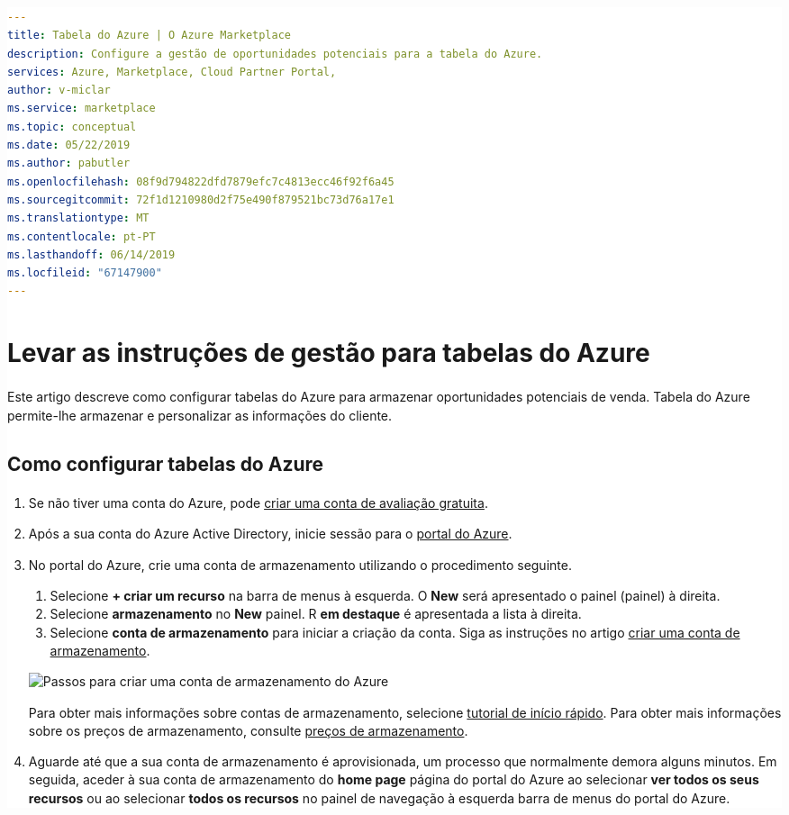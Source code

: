 ```yaml
---
title: Tabela do Azure | O Azure Marketplace
description: Configure a gestão de oportunidades potenciais para a tabela do Azure.
services: Azure, Marketplace, Cloud Partner Portal,
author: v-miclar
ms.service: marketplace
ms.topic: conceptual
ms.date: 05/22/2019
ms.author: pabutler
ms.openlocfilehash: 08f9d794822dfd7879efc7c4813ecc46f92f6a45
ms.sourcegitcommit: 72f1d1210980d2f75e490f879521bc73d76a17e1
ms.translationtype: MT
ms.contentlocale: pt-PT
ms.lasthandoff: 06/14/2019
ms.locfileid: "67147900"
---
```

# <a name="lead-management-instructions-for-azure-table"></a>Levar as instruções de gestão para tabelas do Azure

Este artigo descreve como configurar tabelas do Azure para armazenar oportunidades potenciais de venda. Tabela do Azure permite-lhe armazenar e personalizar as informações do cliente.


## <a name="how-to-configure-azure-table"></a>Como configurar tabelas do Azure

1. Se não tiver uma conta do Azure, pode [criar uma conta de avaliação gratuita](https://azure.microsoft.com/pricing/free-trial/).
2. Após a sua conta do Azure Active Directory, inicie sessão para o [portal do Azure](https://portal.azure.com).
3. No portal do Azure, crie uma conta de armazenamento utilizando o procedimento seguinte.  
    1. Selecione **+ criar um recurso** na barra de menus à esquerda.  O **New** será apresentado o painel (painel) à direita.
    2. Selecione **armazenamento** no **New** painel.  R **em destaque** é apresentada a lista à direita.
    3. Selecione **conta de armazenamento** para iniciar a criação da conta.  Siga as instruções no artigo [criar uma conta de armazenamento](https://docs.microsoft.com/azure/storage/common/storage-quickstart-create-account?tabs=azure-portal).

    ![Passos para criar uma conta de armazenamento do Azure](./media/cloud-partner-portal-lead-management-instructions-azure-table/azurestoragecreate.png)

    Para obter mais informações sobre contas de armazenamento, selecione [tutorial de início rápido](https://docs.microsoft.com/azure/storage/).  Para obter mais informações sobre os preços de armazenamento, consulte [preços de armazenamento](https://azure.microsoft.com/pricing/details/storage/).

4. Aguarde até que a sua conta de armazenamento é aprovisionada, um processo que normalmente demora alguns minutos.  Em seguida, aceder à sua conta de armazenamento do **home page** página do portal do Azure ao selecionar **ver todos os seus recursos** ou ao selecionar **todos os recursos** no painel de navegação à esquerda barra de menus do portal do Azure.
